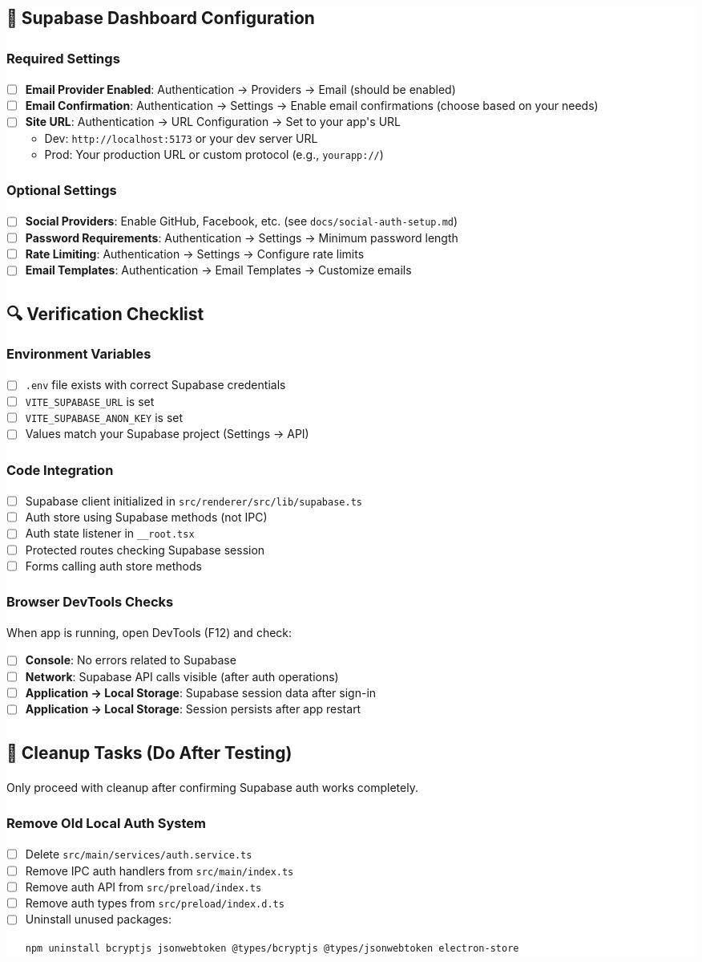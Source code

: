## 🔧 Supabase Dashboard Configuration

### Required Settings
- [ ] **Email Provider Enabled**: Authentication → Providers → Email (should be enabled)
- [ ] **Email Confirmation**: Authentication → Settings → Enable email confirmations (choose based on your needs)
- [ ] **Site URL**: Authentication → URL Configuration → Set to your app's URL
  - Dev: `http://localhost:5173` or your dev server URL
  - Prod: Your production URL or custom protocol (e.g., `yourapp://`)

### Optional Settings
- [ ] **Social Providers**: Enable GitHub, Facebook, etc. (see `docs/social-auth-setup.md`)
- [ ] **Password Requirements**: Authentication → Settings → Minimum password length
- [ ] **Rate Limiting**: Authentication → Settings → Configure rate limits
- [ ] **Email Templates**: Authentication → Email Templates → Customize emails

## 🔍 Verification Checklist

### Environment Variables
- [ ] `.env` file exists with correct Supabase credentials
- [ ] `VITE_SUPABASE_URL` is set
- [ ] `VITE_SUPABASE_ANON_KEY` is set
- [ ] Values match your Supabase project (Settings → API)

### Code Integration
- [ ] Supabase client initialized in `src/renderer/src/lib/supabase.ts`
- [ ] Auth store using Supabase methods (not IPC)
- [ ] Auth state listener in `__root.tsx`
- [ ] Protected routes checking Supabase session
- [ ] Forms calling auth store methods

### Browser DevTools Checks
When app is running, open DevTools (F12) and check:
- [ ] **Console**: No errors related to Supabase
- [ ] **Network**: Supabase API calls visible (after auth operations)
- [ ] **Application → Local Storage**: Supabase session data after sign-in
- [ ] **Application → Local Storage**: Session persists after app restart

## 🧹 Cleanup Tasks (Do After Testing)

Only proceed with cleanup after confirming Supabase auth works completely.

### Remove Old Local Auth System
- [ ] Delete `src/main/services/auth.service.ts`
- [ ] Remove IPC auth handlers from `src/main/index.ts`
- [ ] Remove auth API from `src/preload/index.ts`
- [ ] Remove auth types from `src/preload/index.d.ts`
- [ ] Uninstall unused packages:
  ```bash
  npm uninstall bcryptjs jsonwebtoken @types/bcryptjs @types/jsonwebtoken electron-store
  ```
